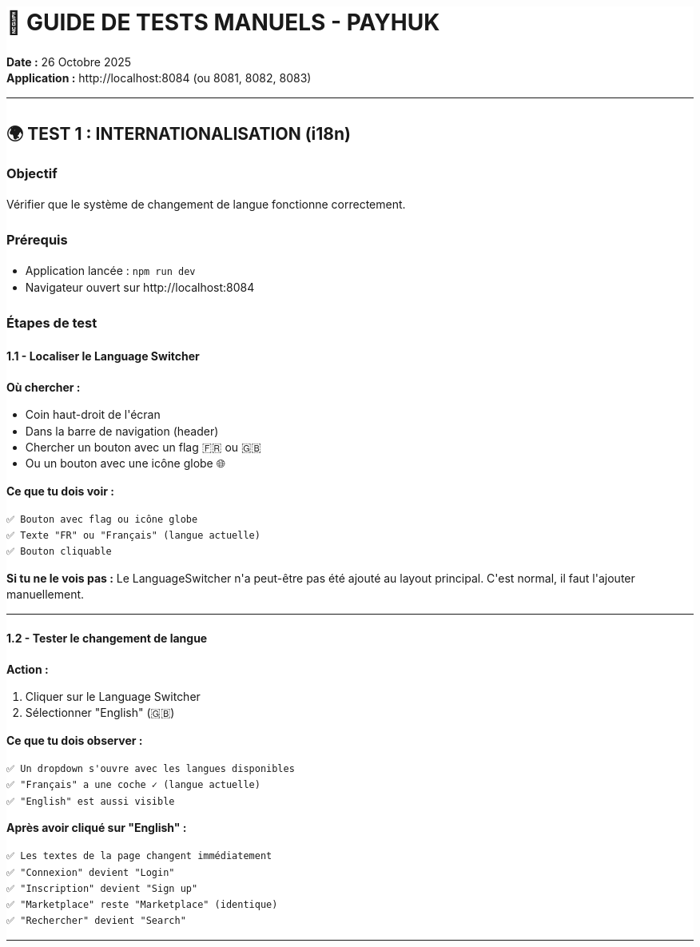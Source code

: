 # 🧪 GUIDE DE TESTS MANUELS - PAYHUK

**Date :** 26 Octobre 2025  
**Application :** http://localhost:8084 (ou 8081, 8082, 8083)

---

## 🌍 TEST 1 : INTERNATIONALISATION (i18n)

### Objectif
Vérifier que le système de changement de langue fonctionne correctement.

### Prérequis
- Application lancée : `npm run dev`
- Navigateur ouvert sur http://localhost:8084

### Étapes de test

#### 1.1 - Localiser le Language Switcher

**Où chercher :**
- Coin haut-droit de l'écran
- Dans la barre de navigation (header)
- Chercher un bouton avec un flag 🇫🇷 ou 🇬🇧
- Ou un bouton avec une icône globe 🌐

**Ce que tu dois voir :**
```
✅ Bouton avec flag ou icône globe
✅ Texte "FR" ou "Français" (langue actuelle)
✅ Bouton cliquable
```

**Si tu ne le vois pas :**
Le LanguageSwitcher n'a peut-être pas été ajouté au layout principal. C'est normal, il faut l'ajouter manuellement.

---

#### 1.2 - Tester le changement de langue

**Action :**
1. Cliquer sur le Language Switcher
2. Sélectionner "English" (🇬🇧)

**Ce que tu dois observer :**
```
✅ Un dropdown s'ouvre avec les langues disponibles
✅ "Français" a une coche ✓ (langue actuelle)
✅ "English" est aussi visible
```

**Après avoir cliqué sur "English" :**
```
✅ Les textes de la page changent immédiatement
✅ "Connexion" devient "Login"
✅ "Inscription" devient "Sign up"
✅ "Marketplace" reste "Marketplace" (identique)
✅ "Rechercher" devient "Search"
```

---